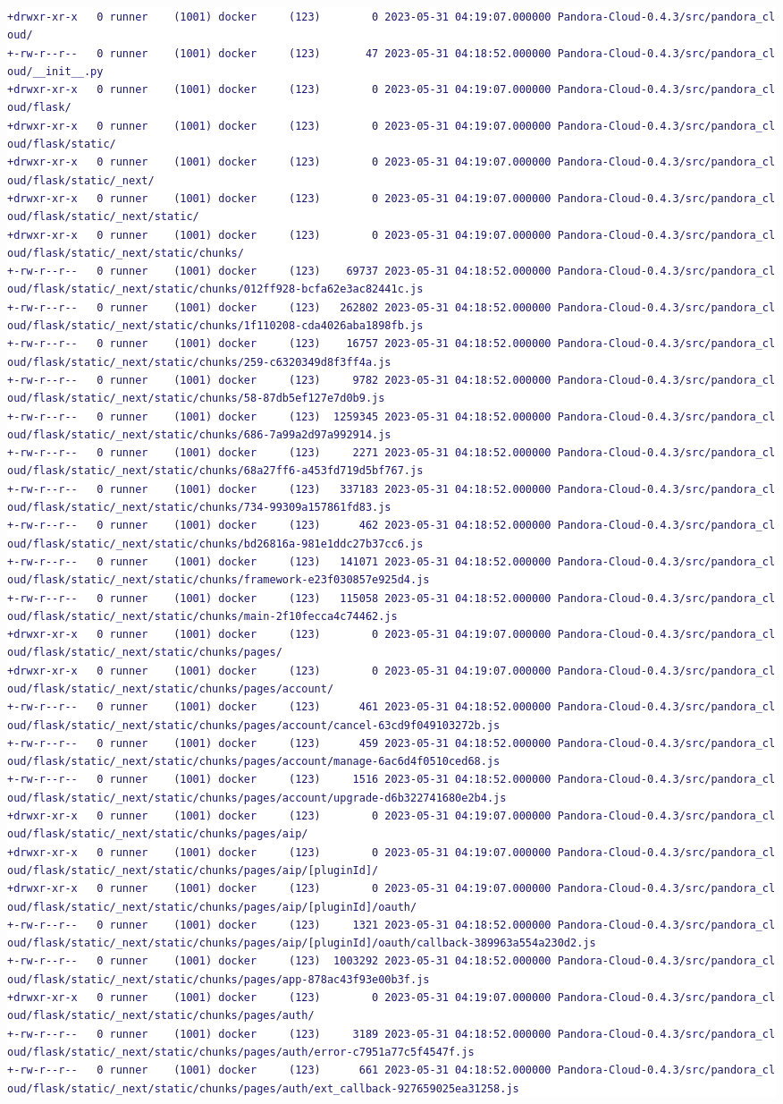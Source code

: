 ```diff
+drwxr-xr-x   0 runner    (1001) docker     (123)        0 2023-05-31 04:19:07.000000 Pandora-Cloud-0.4.3/src/pandora_cloud/
+-rw-r--r--   0 runner    (1001) docker     (123)       47 2023-05-31 04:18:52.000000 Pandora-Cloud-0.4.3/src/pandora_cloud/__init__.py
+drwxr-xr-x   0 runner    (1001) docker     (123)        0 2023-05-31 04:19:07.000000 Pandora-Cloud-0.4.3/src/pandora_cloud/flask/
+drwxr-xr-x   0 runner    (1001) docker     (123)        0 2023-05-31 04:19:07.000000 Pandora-Cloud-0.4.3/src/pandora_cloud/flask/static/
+drwxr-xr-x   0 runner    (1001) docker     (123)        0 2023-05-31 04:19:07.000000 Pandora-Cloud-0.4.3/src/pandora_cloud/flask/static/_next/
+drwxr-xr-x   0 runner    (1001) docker     (123)        0 2023-05-31 04:19:07.000000 Pandora-Cloud-0.4.3/src/pandora_cloud/flask/static/_next/static/
+drwxr-xr-x   0 runner    (1001) docker     (123)        0 2023-05-31 04:19:07.000000 Pandora-Cloud-0.4.3/src/pandora_cloud/flask/static/_next/static/chunks/
+-rw-r--r--   0 runner    (1001) docker     (123)    69737 2023-05-31 04:18:52.000000 Pandora-Cloud-0.4.3/src/pandora_cloud/flask/static/_next/static/chunks/012ff928-bcfa62e3ac82441c.js
+-rw-r--r--   0 runner    (1001) docker     (123)   262802 2023-05-31 04:18:52.000000 Pandora-Cloud-0.4.3/src/pandora_cloud/flask/static/_next/static/chunks/1f110208-cda4026aba1898fb.js
+-rw-r--r--   0 runner    (1001) docker     (123)    16757 2023-05-31 04:18:52.000000 Pandora-Cloud-0.4.3/src/pandora_cloud/flask/static/_next/static/chunks/259-c6320349d8f3ff4a.js
+-rw-r--r--   0 runner    (1001) docker     (123)     9782 2023-05-31 04:18:52.000000 Pandora-Cloud-0.4.3/src/pandora_cloud/flask/static/_next/static/chunks/58-87db5ef127e7d0b9.js
+-rw-r--r--   0 runner    (1001) docker     (123)  1259345 2023-05-31 04:18:52.000000 Pandora-Cloud-0.4.3/src/pandora_cloud/flask/static/_next/static/chunks/686-7a99a2d97a992914.js
+-rw-r--r--   0 runner    (1001) docker     (123)     2271 2023-05-31 04:18:52.000000 Pandora-Cloud-0.4.3/src/pandora_cloud/flask/static/_next/static/chunks/68a27ff6-a453fd719d5bf767.js
+-rw-r--r--   0 runner    (1001) docker     (123)   337183 2023-05-31 04:18:52.000000 Pandora-Cloud-0.4.3/src/pandora_cloud/flask/static/_next/static/chunks/734-99309a157861fd83.js
+-rw-r--r--   0 runner    (1001) docker     (123)      462 2023-05-31 04:18:52.000000 Pandora-Cloud-0.4.3/src/pandora_cloud/flask/static/_next/static/chunks/bd26816a-981e1ddc27b37cc6.js
+-rw-r--r--   0 runner    (1001) docker     (123)   141071 2023-05-31 04:18:52.000000 Pandora-Cloud-0.4.3/src/pandora_cloud/flask/static/_next/static/chunks/framework-e23f030857e925d4.js
+-rw-r--r--   0 runner    (1001) docker     (123)   115058 2023-05-31 04:18:52.000000 Pandora-Cloud-0.4.3/src/pandora_cloud/flask/static/_next/static/chunks/main-2f10fecca4c74462.js
+drwxr-xr-x   0 runner    (1001) docker     (123)        0 2023-05-31 04:19:07.000000 Pandora-Cloud-0.4.3/src/pandora_cloud/flask/static/_next/static/chunks/pages/
+drwxr-xr-x   0 runner    (1001) docker     (123)        0 2023-05-31 04:19:07.000000 Pandora-Cloud-0.4.3/src/pandora_cloud/flask/static/_next/static/chunks/pages/account/
+-rw-r--r--   0 runner    (1001) docker     (123)      461 2023-05-31 04:18:52.000000 Pandora-Cloud-0.4.3/src/pandora_cloud/flask/static/_next/static/chunks/pages/account/cancel-63cd9f049103272b.js
+-rw-r--r--   0 runner    (1001) docker     (123)      459 2023-05-31 04:18:52.000000 Pandora-Cloud-0.4.3/src/pandora_cloud/flask/static/_next/static/chunks/pages/account/manage-6ac6d4f0510ced68.js
+-rw-r--r--   0 runner    (1001) docker     (123)     1516 2023-05-31 04:18:52.000000 Pandora-Cloud-0.4.3/src/pandora_cloud/flask/static/_next/static/chunks/pages/account/upgrade-d6b322741680e2b4.js
+drwxr-xr-x   0 runner    (1001) docker     (123)        0 2023-05-31 04:19:07.000000 Pandora-Cloud-0.4.3/src/pandora_cloud/flask/static/_next/static/chunks/pages/aip/
+drwxr-xr-x   0 runner    (1001) docker     (123)        0 2023-05-31 04:19:07.000000 Pandora-Cloud-0.4.3/src/pandora_cloud/flask/static/_next/static/chunks/pages/aip/[pluginId]/
+drwxr-xr-x   0 runner    (1001) docker     (123)        0 2023-05-31 04:19:07.000000 Pandora-Cloud-0.4.3/src/pandora_cloud/flask/static/_next/static/chunks/pages/aip/[pluginId]/oauth/
+-rw-r--r--   0 runner    (1001) docker     (123)     1321 2023-05-31 04:18:52.000000 Pandora-Cloud-0.4.3/src/pandora_cloud/flask/static/_next/static/chunks/pages/aip/[pluginId]/oauth/callback-389963a554a230d2.js
+-rw-r--r--   0 runner    (1001) docker     (123)  1003292 2023-05-31 04:18:52.000000 Pandora-Cloud-0.4.3/src/pandora_cloud/flask/static/_next/static/chunks/pages/app-878ac43f93e00b3f.js
+drwxr-xr-x   0 runner    (1001) docker     (123)        0 2023-05-31 04:19:07.000000 Pandora-Cloud-0.4.3/src/pandora_cloud/flask/static/_next/static/chunks/pages/auth/
+-rw-r--r--   0 runner    (1001) docker     (123)     3189 2023-05-31 04:18:52.000000 Pandora-Cloud-0.4.3/src/pandora_cloud/flask/static/_next/static/chunks/pages/auth/error-c7951a77c5f4547f.js
+-rw-r--r--   0 runner    (1001) docker     (123)      661 2023-05-31 04:18:52.000000 Pandora-Cloud-0.4.3/src/pandora_cloud/flask/static/_next/static/chunks/pages/auth/ext_callback-927659025ea31258.js
```